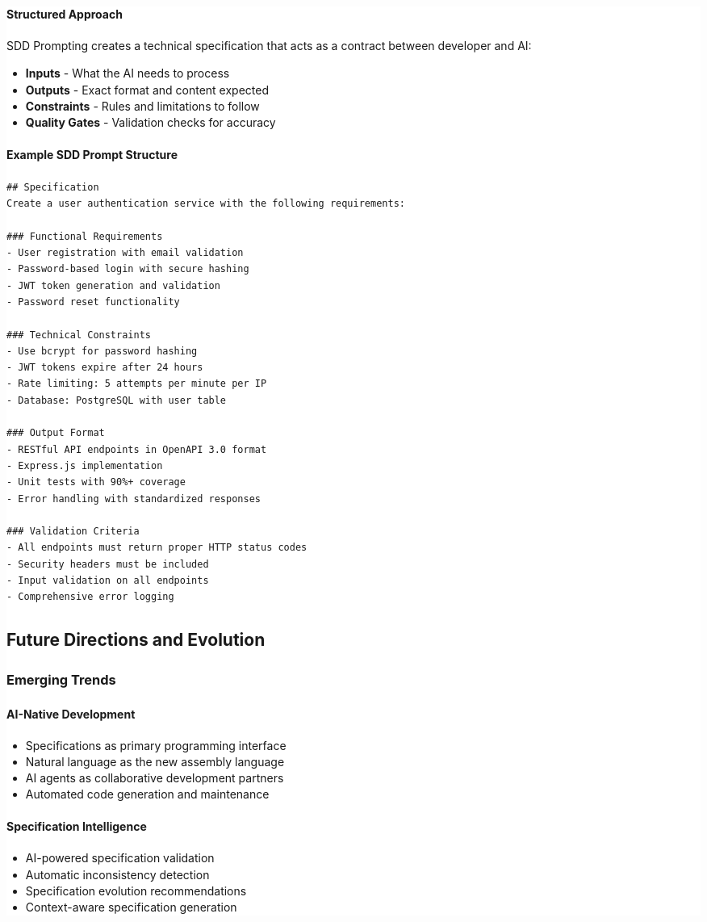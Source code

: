 #### Structured Approach
SDD Prompting creates a technical specification that acts as a contract between developer and AI:

- **Inputs** - What the AI needs to process
- **Outputs** - Exact format and content expected
- **Constraints** - Rules and limitations to follow
- **Quality Gates** - Validation checks for accuracy

#### Example SDD Prompt Structure
```text
## Specification
Create a user authentication service with the following requirements:

### Functional Requirements
- User registration with email validation
- Password-based login with secure hashing
- JWT token generation and validation
- Password reset functionality

### Technical Constraints
- Use bcrypt for password hashing
- JWT tokens expire after 24 hours
- Rate limiting: 5 attempts per minute per IP
- Database: PostgreSQL with user table

### Output Format
- RESTful API endpoints in OpenAPI 3.0 format
- Express.js implementation
- Unit tests with 90%+ coverage
- Error handling with standardized responses

### Validation Criteria
- All endpoints must return proper HTTP status codes
- Security headers must be included
- Input validation on all endpoints
- Comprehensive error logging
```

## Future Directions and Evolution

### Emerging Trends

#### AI-Native Development
- Specifications as primary programming interface
- Natural language as the new assembly language
- AI agents as collaborative development partners
- Automated code generation and maintenance

#### Specification Intelligence
- AI-powered specification validation
- Automatic inconsistency detection
- Specification evolution recommendations
- Context-aware specification generation

